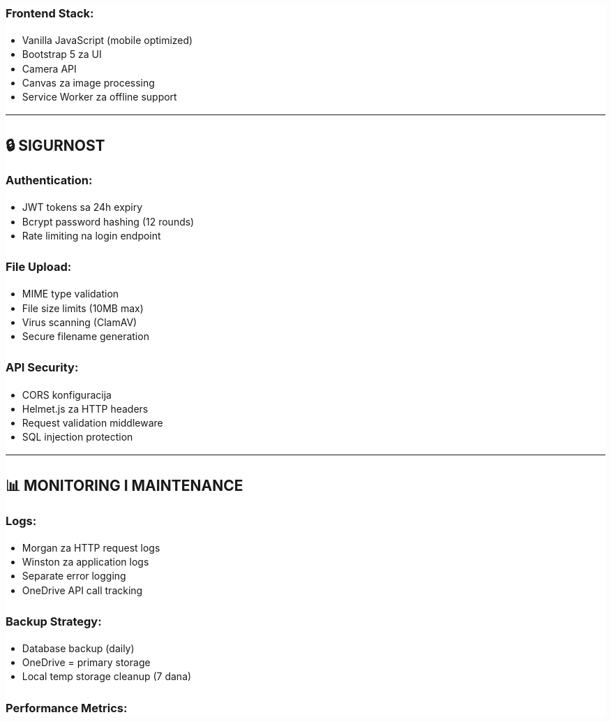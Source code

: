 ### **Frontend Stack:**

- Vanilla JavaScript (mobile optimized)
- Bootstrap 5 za UI
- Camera API
- Canvas za image processing
- Service Worker za offline support

---

## 🔒 SIGURNOST

### **Authentication:**

- JWT tokens sa 24h expiry
- Bcrypt password hashing (12 rounds)
- Rate limiting na login endpoint

### **File Upload:**

- MIME type validation
- File size limits (10MB max)
- Virus scanning (ClamAV)
- Secure filename generation

### **API Security:**

- CORS konfiguracija
- Helmet.js za HTTP headers
- Request validation middleware
- SQL injection protection

---

## 📊 MONITORING I MAINTENANCE

### **Logs:**

- Morgan za HTTP request logs
- Winston za application logs
- Separate error logging
- OneDrive API call tracking

### **Backup Strategy:**

- Database backup (daily)
- OneDrive = primary storage
- Local temp storage cleanup (7 dana)

### **Performance Metrics:**

